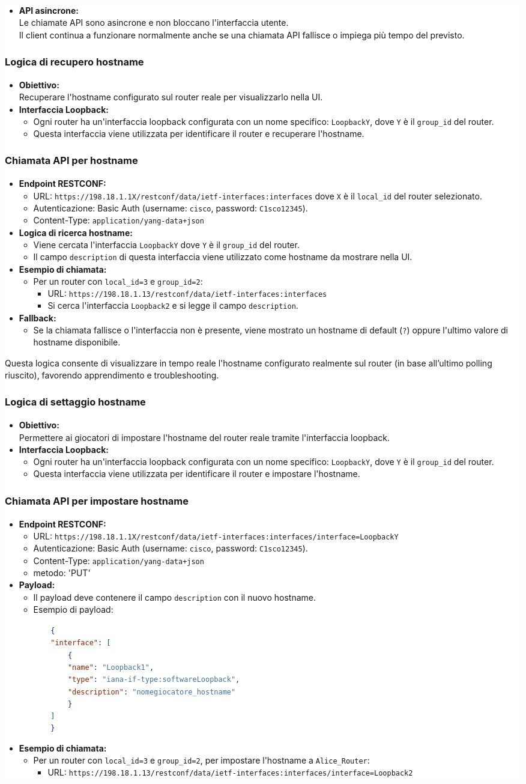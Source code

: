 - **API asincrone:**  
  Le chiamate API sono asincrone e non bloccano l'interfaccia utente.  
  Il client continua a funzionare normalmente anche se una chiamata API fallisce o impiega più tempo del previsto.

### Logica di recupero hostname
- **Obiettivo:**  
  Recuperare l'hostname configurato sul router reale per visualizzarlo nella UI.
- **Interfaccia Loopback:**
  - Ogni router ha un'interfaccia loopback configurata con un nome specifico: `LoopbackY`, dove `Y` è il `group_id` del router.
  - Questa interfaccia viene utilizzata per identificare il router e recuperare l'hostname.
### Chiamata API per hostname
- **Endpoint RESTCONF:**
  - URL: `https://198.18.1.1X/restconf/data/ietf-interfaces:interfaces` dove `X` è il `local_id` del router selezionato.
  - Autenticazione: Basic Auth (username: `cisco`, password: `C1sco12345`).
  - Content-Type: `application/yang-data+json`
- **Logica di ricerca hostname:**
  - Viene cercata l'interfaccia `LoopbackY` dove `Y` è il `group_id` del router.
  - Il campo `description` di questa interfaccia viene utilizzato come hostname da mostrare nella UI.
- **Esempio di chiamata:**
  - Per un router con `local_id=3` e `group_id=2`:
    - URL: `https://198.18.1.13/restconf/data/ietf-interfaces:interfaces`
    - Si cerca l'interfaccia `Loopback2` e si legge il campo `description`.
- **Fallback:**
  - Se la chiamata fallisce o l'interfaccia non è presente, viene mostrato un hostname di default (`?`) oppure l'ultimo valore di hostname disponibile.

Questa logica consente di visualizzare in tempo reale l'hostname configurato realmente sul router (in base all’ultimo polling riuscito), favorendo apprendimento e troubleshooting.

### Logica di settaggio hostname
- **Obiettivo:**  
  Permettere ai giocatori di impostare l'hostname del router reale tramite l'interfaccia loopback.
- **Interfaccia Loopback:**
  - Ogni router ha un'interfaccia loopback configurata con un nome specifico: `LoopbackY`, dove `Y` è il `group_id` del router.
  - Questa interfaccia viene utilizzata per identificare il router e impostare l'hostname.
### Chiamata API per impostare hostname
- **Endpoint RESTCONF:**
  - URL: `https://198.18.1.1X/restconf/data/ietf-interfaces:interfaces/interface=LoopbackY`
  - Autenticazione: Basic Auth (username: `cisco`, password: `C1sco12345`).
  - Content-Type: `application/yang-data+json`
  - metodo: 'PUT'
- **Payload:**
    - Il payload deve contenere il campo `description` con il nuovo hostname.
    - Esempio di payload:
        ```json
            {
            "interface": [
                {
                "name": "Loopback1",
                "type": "iana-if-type:softwareLoopback",
                "description": "nomegiocatore_hostname"
                }
            ]
            }
        ```
- **Esempio di chiamata:**
  - Per un router con `local_id=3` e `group_id=2`, per impostare l'hostname a `Alice_Router`:
    - URL: `https://198.18.1.13/restconf/data/ietf-interfaces:interfaces/interface=Loopback2`